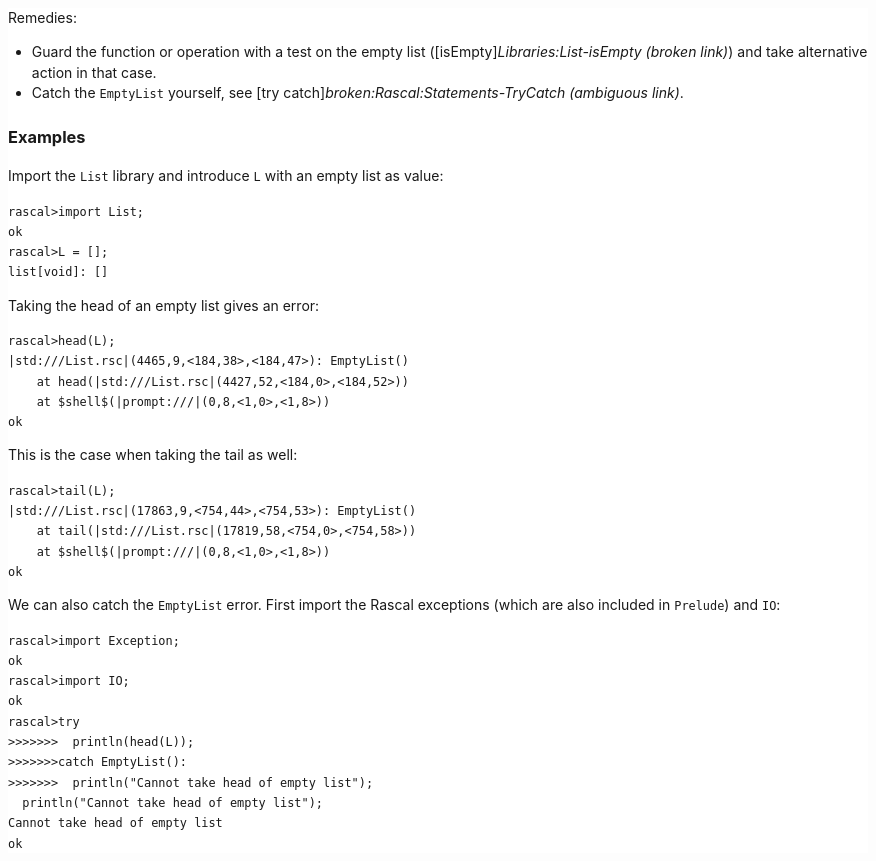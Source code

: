 Remedies:

* Guard the function or operation with a test on the empty list ([isEmpty]_Libraries:List-isEmpty (broken link)_) and 
  take alternative action in that case.
* Catch the `EmptyList` yourself, see [try catch]_broken:Rascal:Statements-TryCatch (ambiguous link)_.


### Examples 

Import the `List` library and introduce `L` with an empty list as value:

```rascal-shell
rascal>import List;
ok
rascal>L = [];
list[void]: []
```
Taking the head of an empty list gives an error:

```rascal-shell
rascal>head(L);
|std:///List.rsc|(4465,9,<184,38>,<184,47>): EmptyList()
	at head(|std:///List.rsc|(4427,52,<184,0>,<184,52>))
	at $shell$(|prompt:///|(0,8,<1,0>,<1,8>))
ok
```
This is the case when taking the tail as well:

```rascal-shell
rascal>tail(L);
|std:///List.rsc|(17863,9,<754,44>,<754,53>): EmptyList()
	at tail(|std:///List.rsc|(17819,58,<754,0>,<754,58>))
	at $shell$(|prompt:///|(0,8,<1,0>,<1,8>))
ok
```
We can also catch the `EmptyList` error. First import the Rascal exceptions (which are also included in `Prelude`)
and `IO`:

```rascal-shell
rascal>import Exception;
ok
rascal>import IO;
ok
rascal>try 
>>>>>>>  println(head(L)); 
>>>>>>>catch EmptyList(): 
>>>>>>>  println("Cannot take head of empty list");
  println("Cannot take head of empty list");
Cannot take head of empty list
ok
```

